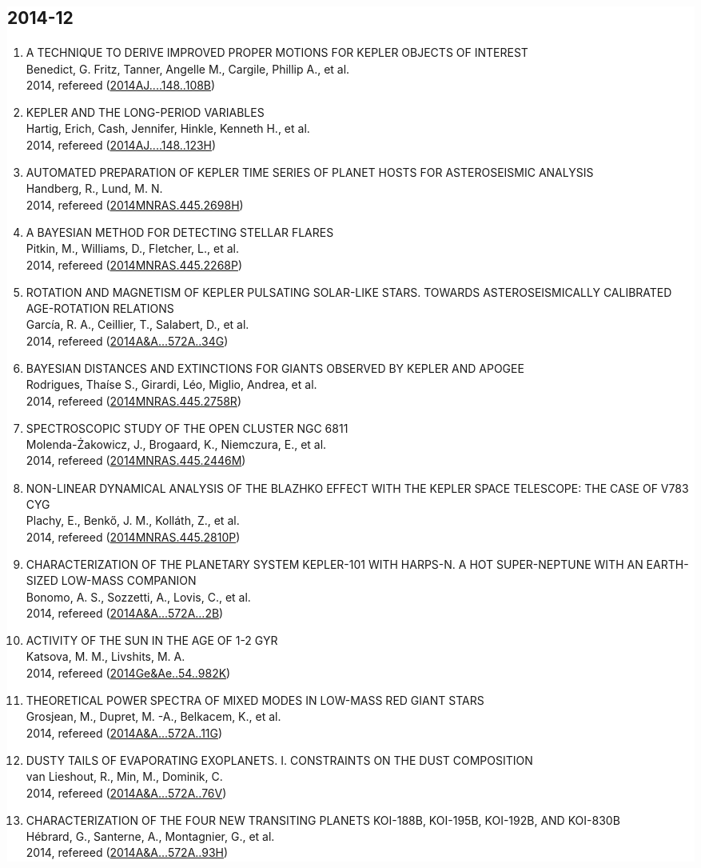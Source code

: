 
2014-12
-------

1. A TECHNIQUE TO DERIVE IMPROVED PROPER MOTIONS FOR KEPLER OBJECTS OF INTEREST  
Benedict, G. Fritz, Tanner, Angelle M., Cargile, Phillip A., et al.    
2014, refereed ([2014AJ....148..108B](http://adsabs.harvard.edu/abs/2014AJ....148..108B))  

2. KEPLER AND THE LONG-PERIOD VARIABLES  
Hartig, Erich, Cash, Jennifer, Hinkle, Kenneth H., et al.    
2014, refereed ([2014AJ....148..123H](http://adsabs.harvard.edu/abs/2014AJ....148..123H))  

3. AUTOMATED PREPARATION OF KEPLER TIME SERIES OF PLANET HOSTS FOR ASTEROSEISMIC ANALYSIS  
Handberg, R., Lund, M. N.    
2014, refereed ([2014MNRAS.445.2698H](http://adsabs.harvard.edu/abs/2014MNRAS.445.2698H))  

4. A BAYESIAN METHOD FOR DETECTING STELLAR FLARES  
Pitkin, M., Williams, D., Fletcher, L., et al.    
2014, refereed ([2014MNRAS.445.2268P](http://adsabs.harvard.edu/abs/2014MNRAS.445.2268P))  

5. ROTATION AND MAGNETISM OF KEPLER PULSATING SOLAR-LIKE STARS. TOWARDS ASTEROSEISMICALLY CALIBRATED AGE-ROTATION RELATIONS  
García, R. A., Ceillier, T., Salabert, D., et al.    
2014, refereed ([2014A&A...572A..34G](http://adsabs.harvard.edu/abs/2014A&A...572A..34G))  

6. BAYESIAN DISTANCES AND EXTINCTIONS FOR GIANTS OBSERVED BY KEPLER AND APOGEE  
Rodrigues, Thaíse S., Girardi, Léo, Miglio, Andrea, et al.    
2014, refereed ([2014MNRAS.445.2758R](http://adsabs.harvard.edu/abs/2014MNRAS.445.2758R))  

7. SPECTROSCOPIC STUDY OF THE OPEN CLUSTER NGC 6811  
Molenda-Żakowicz, J., Brogaard, K., Niemczura, E., et al.    
2014, refereed ([2014MNRAS.445.2446M](http://adsabs.harvard.edu/abs/2014MNRAS.445.2446M))  

8. NON-LINEAR DYNAMICAL ANALYSIS OF THE BLAZHKO EFFECT WITH THE KEPLER SPACE TELESCOPE: THE CASE OF V783 CYG  
Plachy, E., Benkő, J. M., Kolláth, Z., et al.    
2014, refereed ([2014MNRAS.445.2810P](http://adsabs.harvard.edu/abs/2014MNRAS.445.2810P))  

9. CHARACTERIZATION OF THE PLANETARY SYSTEM KEPLER-101 WITH HARPS-N. A HOT SUPER-NEPTUNE WITH AN EARTH-SIZED LOW-MASS COMPANION  
Bonomo, A. S., Sozzetti, A., Lovis, C., et al.    
2014, refereed ([2014A&A...572A...2B](http://adsabs.harvard.edu/abs/2014A&A...572A...2B))  

10. ACTIVITY OF THE SUN IN THE AGE OF 1-2 GYR  
Katsova, M. M., Livshits, M. A.    
2014, refereed ([2014Ge&Ae..54..982K](http://adsabs.harvard.edu/abs/2014Ge&Ae..54..982K))  

11. THEORETICAL POWER SPECTRA OF MIXED MODES IN LOW-MASS RED GIANT STARS  
Grosjean, M., Dupret, M. -A., Belkacem, K., et al.    
2014, refereed ([2014A&A...572A..11G](http://adsabs.harvard.edu/abs/2014A&A...572A..11G))  

12. DUSTY TAILS OF EVAPORATING EXOPLANETS. I. CONSTRAINTS ON THE DUST COMPOSITION  
van Lieshout, R., Min, M., Dominik, C.    
2014, refereed ([2014A&A...572A..76V](http://adsabs.harvard.edu/abs/2014A&A...572A..76V))  

13. CHARACTERIZATION OF THE FOUR NEW TRANSITING PLANETS KOI-188B, KOI-195B, KOI-192B, AND KOI-830B  
Hébrard, G., Santerne, A., Montagnier, G., et al.    
2014, refereed ([2014A&A...572A..93H](http://adsabs.harvard.edu/abs/2014A&A...572A..93H))  
